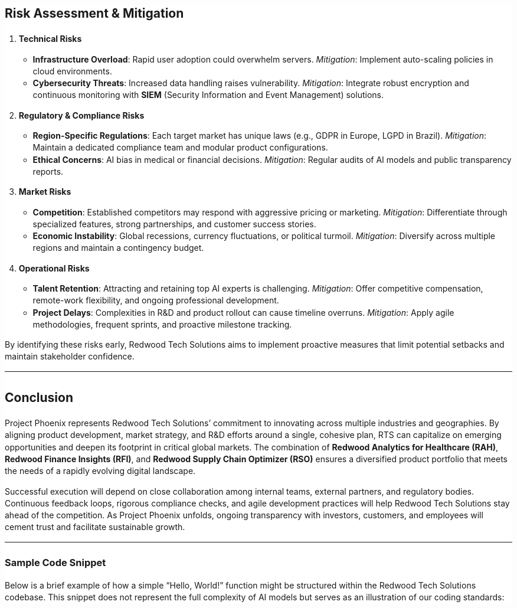 
## Risk Assessment & Mitigation

1. **Technical Risks**  
   - **Infrastructure Overload**: Rapid user adoption could overwhelm servers. _Mitigation_: Implement auto-scaling policies in cloud environments.  
   - **Cybersecurity Threats**: Increased data handling raises vulnerability. _Mitigation_: Integrate robust encryption and continuous monitoring with **SIEM** (Security Information and Event Management) solutions.  

2. **Regulatory & Compliance Risks**  
   - **Region-Specific Regulations**: Each target market has unique laws (e.g., GDPR in Europe, LGPD in Brazil). _Mitigation_: Maintain a dedicated compliance team and modular product configurations.  
   - **Ethical Concerns**: AI bias in medical or financial decisions. _Mitigation_: Regular audits of AI models and public transparency reports.

3. **Market Risks**  
   - **Competition**: Established competitors may respond with aggressive pricing or marketing. _Mitigation_: Differentiate through specialized features, strong partnerships, and customer success stories.  
   - **Economic Instability**: Global recessions, currency fluctuations, or political turmoil. _Mitigation_: Diversify across multiple regions and maintain a contingency budget.

4. **Operational Risks**  
   - **Talent Retention**: Attracting and retaining top AI experts is challenging. _Mitigation_: Offer competitive compensation, remote-work flexibility, and ongoing professional development.  
   - **Project Delays**: Complexities in R&D and product rollout can cause timeline overruns. _Mitigation_: Apply agile methodologies, frequent sprints, and proactive milestone tracking.

By identifying these risks early, Redwood Tech Solutions aims to implement proactive measures that limit potential setbacks and maintain stakeholder confidence.

---

## Conclusion

Project Phoenix represents Redwood Tech Solutions’ commitment to innovating across multiple industries and geographies. By aligning product development, market strategy, and R&D efforts around a single, cohesive plan, RTS can capitalize on emerging opportunities and deepen its footprint in critical global markets. The combination of **Redwood Analytics for Healthcare (RAH)**, **Redwood Finance Insights (RFI)**, and **Redwood Supply Chain Optimizer (RSO)** ensures a diversified product portfolio that meets the needs of a rapidly evolving digital landscape.

Successful execution will depend on close collaboration among internal teams, external partners, and regulatory bodies. Continuous feedback loops, rigorous compliance checks, and agile development practices will help Redwood Tech Solutions stay ahead of the competition. As Project Phoenix unfolds, ongoing transparency with investors, customers, and employees will cement trust and facilitate sustainable growth.

---

### Sample Code Snippet

Below is a brief example of how a simple “Hello, World!” function might be structured within the Redwood Tech Solutions codebase. This snippet does not represent the full complexity of AI models but serves as an illustration of our coding standards:
